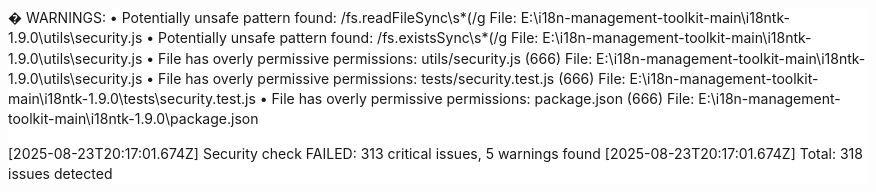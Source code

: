 � WARNINGS:
  • Potentially unsafe pattern found: /fs\.readFileSync\s*\(/g
    File: E:\i18n-management-toolkit-main\i18ntk-1.9.0\utils\security.js
  • Potentially unsafe pattern found: /fs\.existsSync\s*\(/g
    File: E:\i18n-management-toolkit-main\i18ntk-1.9.0\utils\security.js
  • File has overly permissive permissions: utils/security.js (666)
    File: E:\i18n-management-toolkit-main\i18ntk-1.9.0\utils\security.js
  • File has overly permissive permissions: tests/security.test.js (666)
    File: E:\i18n-management-toolkit-main\i18ntk-1.9.0\tests\security.test.js
  • File has overly permissive permissions: package.json (666)
    File: E:\i18n-management-toolkit-main\i18ntk-1.9.0\package.json

[2025-08-23T20:17:01.674Z] Security check FAILED: 313 critical issues, 5 warnings found
[2025-08-23T20:17:01.674Z] Total: 318 issues detected